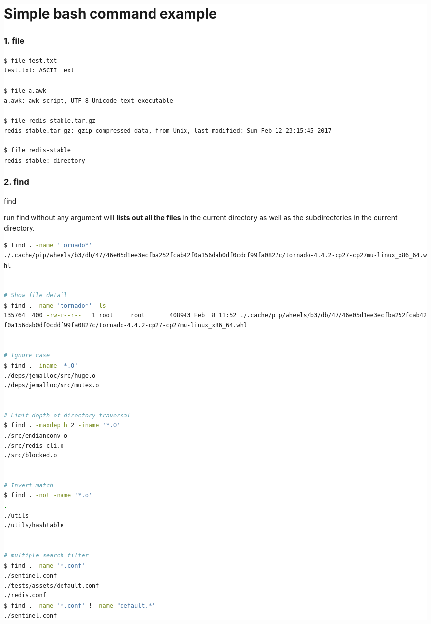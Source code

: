 # Simple bash command example

### 1. file

```bash 
$ file test.txt
test.txt: ASCII text

$ file a.awk
a.awk: awk script, UTF-8 Unicode text executable

$ file redis-stable.tar.gz
redis-stable.tar.gz: gzip compressed data, from Unix, last modified: Sun Feb 12 23:15:45 2017

$ file redis-stable
redis-stable: directory
```

### 2. find

find <location> <comparison-criteria> <comparison-criteria>

run find without any argument will **lists out all the files** in the current directory as well as the subdirectories in the current directory.

```bash
$ find . -name 'tornado*'
./.cache/pip/wheels/b3/db/47/46e05d1ee3ecfba252fcab42f0a156dab0df0cddf99fa0827c/tornado-4.4.2-cp27-cp27mu-linux_x86_64.whl


# Show file detail
$ find . -name 'tornado*' -ls
135764  400 -rw-r--r--   1 root     root       408943 Feb  8 11:52 ./.cache/pip/wheels/b3/db/47/46e05d1ee3ecfba252fcab42f0a156dab0df0cddf99fa0827c/tornado-4.4.2-cp27-cp27mu-linux_x86_64.whl


# Ignore case
$ find . -iname '*.O'
./deps/jemalloc/src/huge.o
./deps/jemalloc/src/mutex.o


# Limit depth of directory traversal
$ find . -maxdepth 2 -iname '*.O'
./src/endianconv.o
./src/redis-cli.o
./src/blocked.o


# Invert match
$ find . -not -name '*.o'
.
./utils
./utils/hashtable


# multiple search filter
$ find . -name '*.conf'
./sentinel.conf
./tests/assets/default.conf
./redis.conf
$ find . -name '*.conf' ! -name "default.*"
./sentinel.conf
```